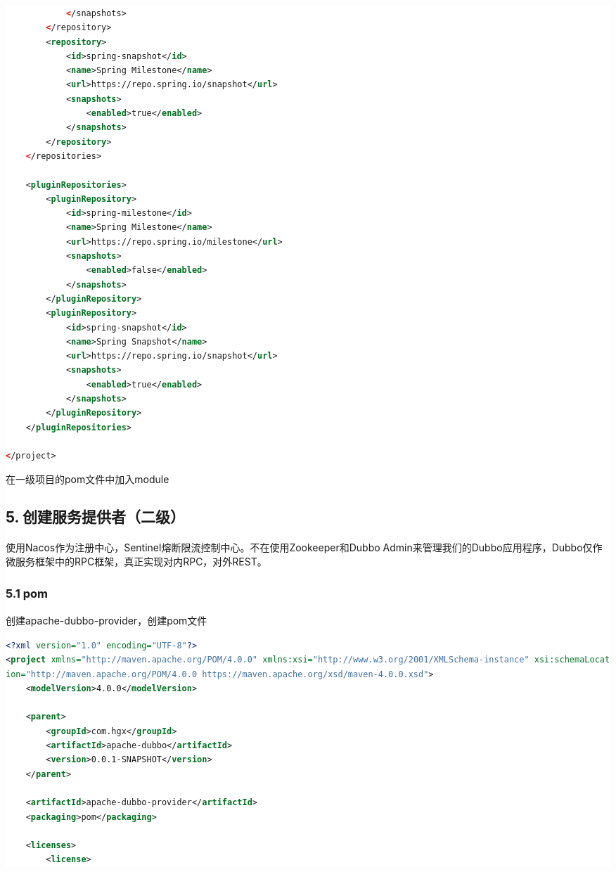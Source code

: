 ```xml
            </snapshots>
        </repository>
        <repository>
            <id>spring-snapshot</id>
            <name>Spring Milestone</name>
            <url>https://repo.spring.io/snapshot</url>
            <snapshots>
                <enabled>true</enabled>
            </snapshots>
        </repository>
    </repositories>
    
    <pluginRepositories>
        <pluginRepository>
            <id>spring-milestone</id>
            <name>Spring Milestone</name>
            <url>https://repo.spring.io/milestone</url>
            <snapshots>
                <enabled>false</enabled>
            </snapshots>
        </pluginRepository>
        <pluginRepository>
            <id>spring-snapshot</id>
            <name>Spring Snapshot</name>
            <url>https://repo.spring.io/snapshot</url>
            <snapshots>
                <enabled>true</enabled>
            </snapshots>
        </pluginRepository>   
    </pluginRepositories>

</project>
```

在一级项目的pom文件中加入module



## 5. 创建服务提供者（二级）

​		使用Nacos作为注册中心，Sentinel熔断限流控制中心。不在使用Zookeeper和Dubbo Admin来管理我们的Dubbo应用程序，Dubbo仅作微服务框架中的RPC框架，真正实现对内RPC，对外REST。

### 5.1 pom

创建apache-dubbo-provider，创建pom文件

```xml
<?xml version="1.0" encoding="UTF-8"?>
<project xmlns="http://maven.apache.org/POM/4.0.0" xmlns:xsi="http://www.w3.org/2001/XMLSchema-instance" xsi:schemaLocation="http://maven.apache.org/POM/4.0.0 https://maven.apache.org/xsd/maven-4.0.0.xsd">
    <modelVersion>4.0.0</modelVersion>
    
    <parent>
        <groupId>com.hgx</groupId>
        <artifactId>apache-dubbo</artifactId>
        <version>0.0.1-SNAPSHOT</version>
    </parent>
    
    <artifactId>apache-dubbo-provider</artifactId>
    <packaging>pom</packaging>
    
    <licenses>
        <license>
```
